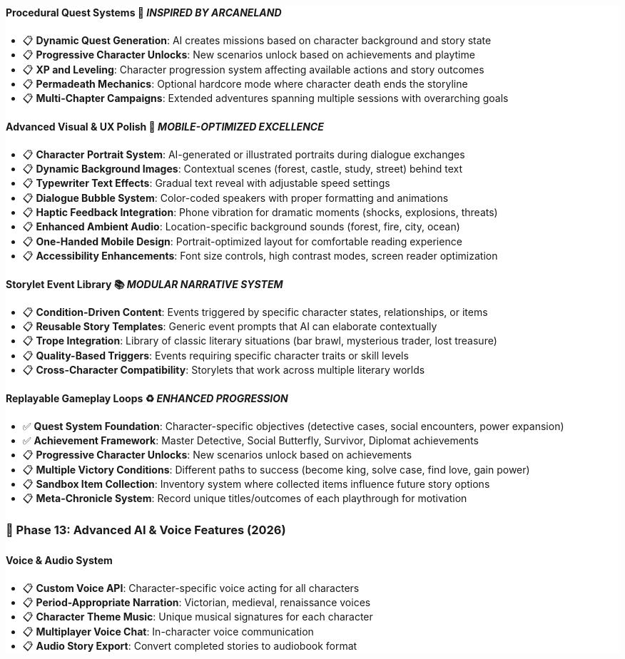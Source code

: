 #### **Procedural Quest Systems** 🎯 *INSPIRED BY ARCANELAND*
- 📋 **Dynamic Quest Generation**: AI creates missions based on character background and story state
- 📋 **Progressive Character Unlocks**: New scenarios unlock based on achievements and playtime
- 📋 **XP and Leveling**: Character progression system affecting available actions and story outcomes
- 📋 **Permadeath Mechanics**: Optional hardcore mode where character death ends the storyline
- 📋 **Multi-Chapter Campaigns**: Extended adventures spanning multiple sessions with overarching goals

#### **Advanced Visual & UX Polish** 🎨 *MOBILE-OPTIMIZED EXCELLENCE*
- 📋 **Character Portrait System**: AI-generated or illustrated portraits during dialogue exchanges
- 📋 **Dynamic Background Images**: Contextual scenes (forest, castle, study, street) behind text
- 📋 **Typewriter Text Effects**: Gradual text reveal with adjustable speed settings
- 📋 **Dialogue Bubble System**: Color-coded speakers with proper formatting and animations
- 📋 **Haptic Feedback Integration**: Phone vibration for dramatic moments (shocks, explosions, threats)
- 📋 **Enhanced Ambient Audio**: Location-specific background sounds (forest, fire, city, ocean)
- 📋 **One-Handed Mobile Design**: Portrait-optimized layout for comfortable reading experience
- 📋 **Accessibility Enhancements**: Font size controls, high contrast modes, screen reader optimization

#### **Storylet Event Library** 📚 *MODULAR NARRATIVE SYSTEM*
- 📋 **Condition-Driven Content**: Events triggered by specific character states, relationships, or items
- 📋 **Reusable Story Templates**: Generic event prompts that AI can elaborate contextually
- 📋 **Trope Integration**: Library of classic literary situations (bar brawl, mysterious trader, lost treasure)
- 📋 **Quality-Based Triggers**: Events requiring specific character traits or skill levels
- 📋 **Cross-Character Compatibility**: Storylets that work across multiple literary worlds

#### **Replayable Gameplay Loops** ♻️ *ENHANCED PROGRESSION*
- ✅ **Quest System Foundation**: Character-specific objectives (detective cases, social encounters, power expansion)
- ✅ **Achievement Framework**: Master Detective, Social Butterfly, Survivor, Diplomat achievements
- 📋 **Progressive Character Unlocks**: New scenarios unlock based on achievements
- 📋 **Multiple Victory Conditions**: Different paths to success (become king, solve case, find love, gain power)
- 📋 **Sandbox Item Collection**: Inventory system where collected items influence future story options
- 📋 **Meta-Chronicle System**: Record unique titles/outcomes of each playthrough for motivation

### 🧠 Phase 13: Advanced AI & Voice Features (2026)

#### **Voice & Audio System**
- 📋 **Custom Voice API**: Character-specific voice acting for all characters
- 📋 **Period-Appropriate Narration**: Victorian, medieval, renaissance voices
- 📋 **Character Theme Music**: Unique musical signatures for each character
- 📋 **Multiplayer Voice Chat**: In-character voice communication
- 📋 **Audio Story Export**: Convert completed stories to audiobook format

